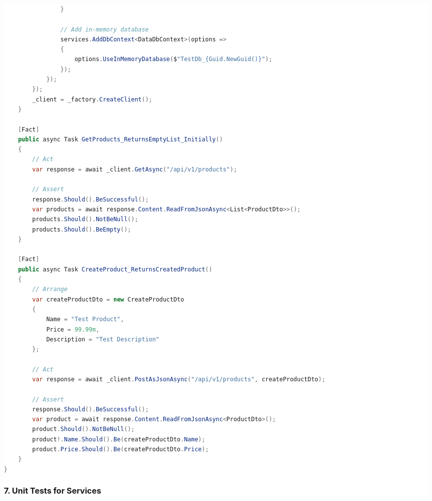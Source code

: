 ```csharp
                }

                // Add in-memory database
                services.AddDbContext<DataDbContext>(options =>
                {
                    options.UseInMemoryDatabase($"TestDb_{Guid.NewGuid()}");
                });
            });
        });
        _client = _factory.CreateClient();
    }

    [Fact]
    public async Task GetProducts_ReturnsEmptyList_Initially()
    {
        // Act
        var response = await _client.GetAsync("/api/v1/products");

        // Assert
        response.Should().BeSuccessful();
        var products = await response.Content.ReadFromJsonAsync<List<ProductDto>>();
        products.Should().NotBeNull();
        products.Should().BeEmpty();
    }

    [Fact]
    public async Task CreateProduct_ReturnsCreatedProduct()
    {
        // Arrange
        var createProductDto = new CreateProductDto
        {
            Name = "Test Product",
            Price = 99.99m,
            Description = "Test Description"
        };

        // Act
        var response = await _client.PostAsJsonAsync("/api/v1/products", createProductDto);

        // Assert
        response.Should().BeSuccessful();
        var product = await response.Content.ReadFromJsonAsync<ProductDto>();
        product.Should().NotBeNull();
        product!.Name.Should().Be(createProductDto.Name);
        product.Price.Should().Be(createProductDto.Price);
    }
}
```

### 7. Unit Tests for Services
